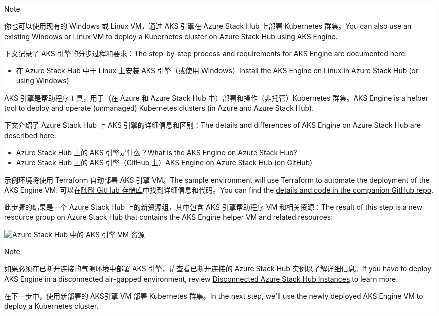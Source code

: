 > [!NOTE]
> <span data-ttu-id="11aef-131">你也可以使用现有的 Windows 或 Linux VM，通过 AKS 引擎在 Azure Stack Hub 上部署 Kubernetes 群集。</span><span class="sxs-lookup"><span data-stu-id="11aef-131">You can also use an existing Windows or Linux VM to deploy a Kubernetes cluster on Azure Stack Hub using AKS Engine.</span></span>

<span data-ttu-id="11aef-132">下文记录了 AKS 引擎的分步过程和要求：</span><span class="sxs-lookup"><span data-stu-id="11aef-132">The step-by-step process and requirements for AKS Engine are documented here:</span></span>

* <span data-ttu-id="11aef-133">[在 Azure Stack Hub 中于 Linux 上安装 AKS 引擎](/azure-stack/user/azure-stack-kubernetes-aks-engine-deploy-linux)（或使用 [Windows](/azure-stack/user/azure-stack-kubernetes-aks-engine-deploy-windows)）</span><span class="sxs-lookup"><span data-stu-id="11aef-133">[Install the AKS Engine on Linux in Azure Stack Hub](/azure-stack/user/azure-stack-kubernetes-aks-engine-deploy-linux) (or using [Windows](/azure-stack/user/azure-stack-kubernetes-aks-engine-deploy-windows))</span></span>

<span data-ttu-id="11aef-134">AKS 引擎是帮助程序工具，用于（在 Azure 和 Azure Stack Hub 中）部署和操作（非托管）Kubernetes 群集。</span><span class="sxs-lookup"><span data-stu-id="11aef-134">AKS Engine is a helper tool to deploy and operate (unmanaged) Kubernetes clusters (in Azure and Azure Stack Hub).</span></span>

<span data-ttu-id="11aef-135">下文介绍了 Azure Stack Hub 上 AKS 引擎的详细信息和区别：</span><span class="sxs-lookup"><span data-stu-id="11aef-135">The details and differences of AKS Engine on Azure Stack Hub are described here:</span></span>

* [<span data-ttu-id="11aef-136">Azure Stack Hub 上的 AKS 引擎是什么？</span><span class="sxs-lookup"><span data-stu-id="11aef-136">What is the AKS Engine on Azure Stack Hub?</span></span>](/azure-stack/user/azure-stack-kubernetes-aks-engine-overview)
* <span data-ttu-id="11aef-137">[Azure Stack Hub 上的 AKS 引擎](https://github.com/Azure/aks-engine/blob/master/docs/topics/azure-stack.md)（GitHub 上）</span><span class="sxs-lookup"><span data-stu-id="11aef-137">[AKS Engine on Azure Stack Hub](https://github.com/Azure/aks-engine/blob/master/docs/topics/azure-stack.md) (on GitHub)</span></span>

<span data-ttu-id="11aef-138">示例环境将使用 Terraform 自动部署 AKS 引擎 VM。</span><span class="sxs-lookup"><span data-stu-id="11aef-138">The sample environment will use Terraform to automate the deployment of the AKS Engine VM.</span></span> <span data-ttu-id="11aef-139">可以在[随附 GitHub 存储库](https://github.com/Azure-Samples/azure-intelligent-edge-patterns/blob/master/AKSe-on-AzStackHub/src/tf/aksengine/README.md)中找到详细信息和代码。</span><span class="sxs-lookup"><span data-stu-id="11aef-139">You can find the [details and code in the companion GitHub repo](https://github.com/Azure-Samples/azure-intelligent-edge-patterns/blob/master/AKSe-on-AzStackHub/src/tf/aksengine/README.md).</span></span>

<span data-ttu-id="11aef-140">此步骤的结果是一个 Azure Stack Hub 上的新资源组，其中包含 AKS 引擎帮助程序 VM 和相关资源：</span><span class="sxs-lookup"><span data-stu-id="11aef-140">The result of this step is a new resource group on Azure Stack Hub that contains the AKS Engine helper VM and related resources:</span></span>

![Azure Stack Hub 中的 AKS 引擎 VM 资源](media/solution-deployment-guide-highly-available-kubernetes/aks-engine-resources-on-azure-stack.png)

> [!NOTE]
> <span data-ttu-id="11aef-142">如果必须在已断开连接的气隙环境中部署 AKS 引擎，请查看[已断开连接的 Azure Stack Hub 实例](https://github.com/Azure/aks-engine/blob/master/docs/topics/azure-stack.md#disconnected-azure-stack-hub-instances)以了解详细信息。</span><span class="sxs-lookup"><span data-stu-id="11aef-142">If you have to deploy AKS Engine in a disconnected air-gapped environment, review [Disconnected Azure Stack Hub Instances](https://github.com/Azure/aks-engine/blob/master/docs/topics/azure-stack.md#disconnected-azure-stack-hub-instances) to learn more.</span></span>

<span data-ttu-id="11aef-143">在下一步中，使用新部署的 AKS引擎 VM 部署 Kubernetes 群集。</span><span class="sxs-lookup"><span data-stu-id="11aef-143">In the next step, we'll use the newly deployed AKS Engine VM to deploy a Kubernetes cluster.</span></span>
